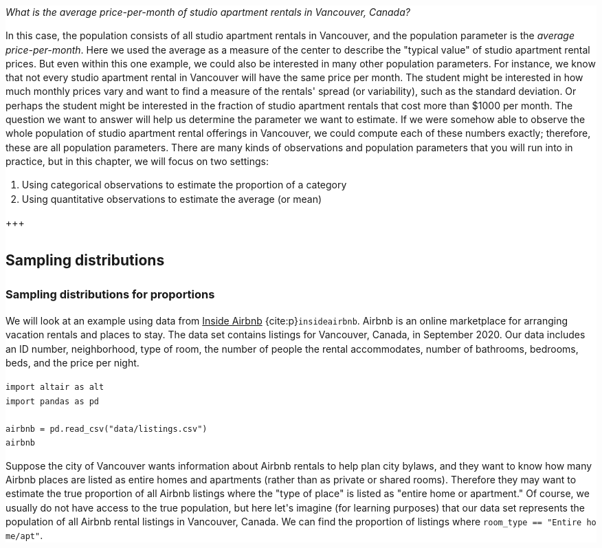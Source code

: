 *What is the average price-per-month of studio apartment rentals in Vancouver, Canada?*

In this case, the population consists of all studio apartment rentals in Vancouver, and the
population parameter is the *average price-per-month*. Here we used the average
as a measure of the center to describe the "typical value" of studio apartment
rental prices. But even within this one example, we could also be interested in
many other population parameters. For instance, we know that not every studio
apartment rental in Vancouver will have the same price per month. The student
might be interested in how much monthly prices vary and want to find a measure
of the rentals' spread (or variability), such as the standard deviation. Or perhaps the
student might be interested in the fraction of studio apartment rentals that
cost more than \$1000 per month. The question we want to answer will help us
determine the parameter we want to estimate. If we were somehow able to observe
the whole population of studio apartment rental offerings in Vancouver, we
could compute each of these numbers exactly; therefore, these are all
population parameters. There are many kinds of observations and population
parameters that you will run into in practice, but in this chapter, we will
focus on two settings:

1. Using categorical observations to estimate the proportion of a category
2. Using quantitative observations to estimate the average (or mean)

+++

## Sampling distributions

### Sampling distributions for proportions

```{index} Airbnb
```

We will look at an example using data from
[Inside Airbnb](http://insideairbnb.com/) {cite:p}`insideairbnb`. Airbnb is an online
marketplace for arranging vacation rentals and places to stay. The data set
contains listings for Vancouver, Canada, in September 2020. Our data
includes an ID number, neighborhood, type of room, the number of people the
rental accommodates, number of bathrooms, bedrooms, beds, and the price per
night.



```{code-cell} ipython3
import altair as alt
import pandas as pd

airbnb = pd.read_csv("data/listings.csv")
airbnb
```

Suppose the city of Vancouver wants information about Airbnb rentals to help
plan city bylaws, and they want to know how many Airbnb places are listed as
entire homes and apartments (rather than as private or shared rooms). Therefore
they may want to estimate the true proportion of all Airbnb listings where the
"type of place" is listed as "entire home or apartment." Of course, we usually
do not have access to the true population, but here let's imagine (for learning
purposes) that our data set represents the population of all Airbnb rental
listings in Vancouver, Canada. We can find the proportion of listings where
`room_type == "Entire home/apt"`.
